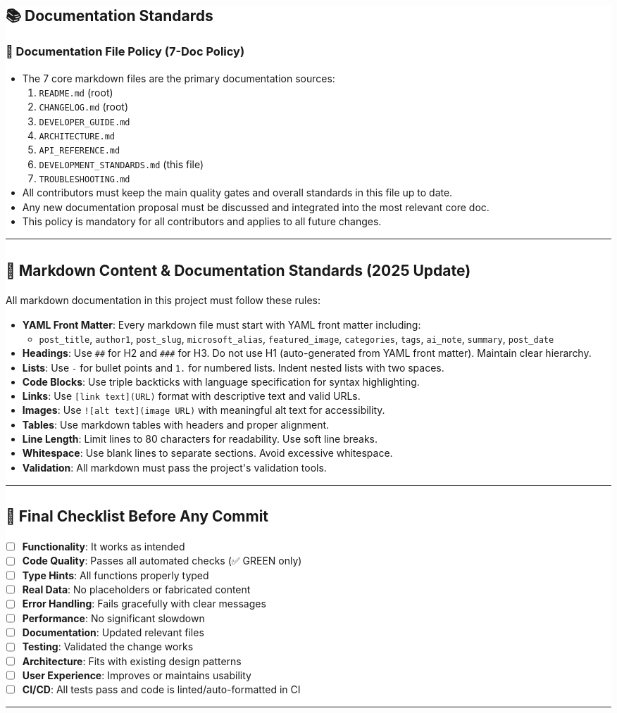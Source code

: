 ## 📚 **Documentation Standards**

### **🚫 Documentation File Policy (7-Doc Policy)**

- The 7 core markdown files are the primary documentation sources:
    1. `README.md` (root)
    2. `CHANGELOG.md` (root)
    3. `DEVELOPER_GUIDE.md`
    4. `ARCHITECTURE.md`
    5. `API_REFERENCE.md`
    6. `DEVELOPMENT_STANDARDS.md` (this file)
    7. `TROUBLESHOOTING.md`
- All contributors must keep the main quality gates and overall standards in this file up to date.
- Any new documentation proposal must be discussed and integrated into the most relevant core doc.
- This policy is mandatory for all contributors and applies to all future changes.

---

## 📑 **Markdown Content & Documentation Standards (2025 Update)**

All markdown documentation in this project must follow these rules:

- **YAML Front Matter**: Every markdown file must start with YAML front matter including:
  - `post_title`, `author1`, `post_slug`, `microsoft_alias`, `featured_image`, `categories`, `tags`, `ai_note`, `summary`, `post_date`
- **Headings**: Use `##` for H2 and `###` for H3. Do not use H1 (auto-generated from YAML front matter). Maintain clear hierarchy.
- **Lists**: Use `-` for bullet points and `1.` for numbered lists. Indent nested lists with two spaces.
- **Code Blocks**: Use triple backticks with language specification for syntax highlighting.
- **Links**: Use `[link text](URL)` format with descriptive text and valid URLs.
- **Images**: Use `![alt text](image URL)` with meaningful alt text for accessibility.
- **Tables**: Use markdown tables with headers and proper alignment.
- **Line Length**: Limit lines to 80 characters for readability. Use soft line breaks.
- **Whitespace**: Use blank lines to separate sections. Avoid excessive whitespace.
- **Validation**: All markdown must pass the project's validation tools.

---

## 🎯 **Final Checklist Before Any Commit**

- [ ] **Functionality**: It works as intended
- [ ] **Code Quality**: Passes all automated checks (✅ GREEN only)
- [ ] **Type Hints**: All functions properly typed
- [ ] **Real Data**: No placeholders or fabricated content
- [ ] **Error Handling**: Fails gracefully with clear messages
- [ ] **Performance**: No significant slowdown
- [ ] **Documentation**: Updated relevant files
- [ ] **Testing**: Validated the change works
- [ ] **Architecture**: Fits with existing design patterns
- [ ] **User Experience**: Improves or maintains usability
- [ ] **CI/CD**: All tests pass and code is linted/auto-formatted in CI

---
